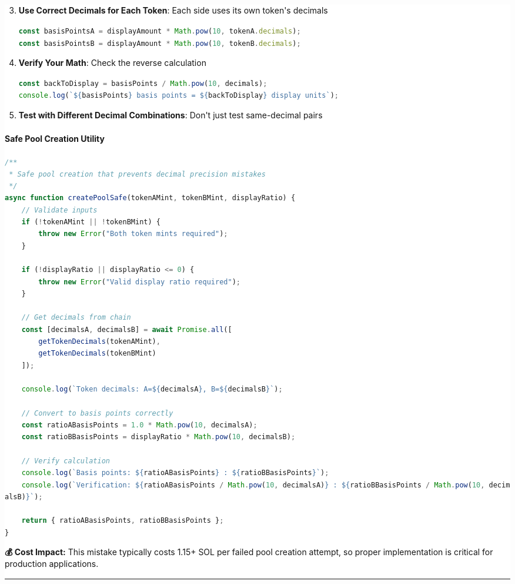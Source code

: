 3. **Use Correct Decimals for Each Token**: Each side uses its own token's decimals
   ```javascript
   const basisPointsA = displayAmount * Math.pow(10, tokenA.decimals);
   const basisPointsB = displayAmount * Math.pow(10, tokenB.decimals);
   ```

4. **Verify Your Math**: Check the reverse calculation
   ```javascript
   const backToDisplay = basisPoints / Math.pow(10, decimals);
   console.log(`${basisPoints} basis points = ${backToDisplay} display units`);
   ```

5. **Test with Different Decimal Combinations**: Don't just test same-decimal pairs

#### Safe Pool Creation Utility

```javascript
/**
 * Safe pool creation that prevents decimal precision mistakes
 */
async function createPoolSafe(tokenAMint, tokenBMint, displayRatio) {
    // Validate inputs
    if (!tokenAMint || !tokenBMint) {
        throw new Error("Both token mints required");
    }
    
    if (!displayRatio || displayRatio <= 0) {
        throw new Error("Valid display ratio required");
    }
    
    // Get decimals from chain
    const [decimalsA, decimalsB] = await Promise.all([
        getTokenDecimals(tokenAMint),
        getTokenDecimals(tokenBMint)
    ]);
    
    console.log(`Token decimals: A=${decimalsA}, B=${decimalsB}`);
    
    // Convert to basis points correctly
    const ratioABasisPoints = 1.0 * Math.pow(10, decimalsA);
    const ratioBBasisPoints = displayRatio * Math.pow(10, decimalsB);
    
    // Verify calculation
    console.log(`Basis points: ${ratioABasisPoints} : ${ratioBBasisPoints}`);
    console.log(`Verification: ${ratioABasisPoints / Math.pow(10, decimalsA)} : ${ratioBBasisPoints / Math.pow(10, decimalsB)}`);
    
    return { ratioABasisPoints, ratioBBasisPoints };
}
```

**💰 Cost Impact:** This mistake typically costs 1.15+ SOL per failed pool creation attempt, so proper implementation is critical for production applications.

---
